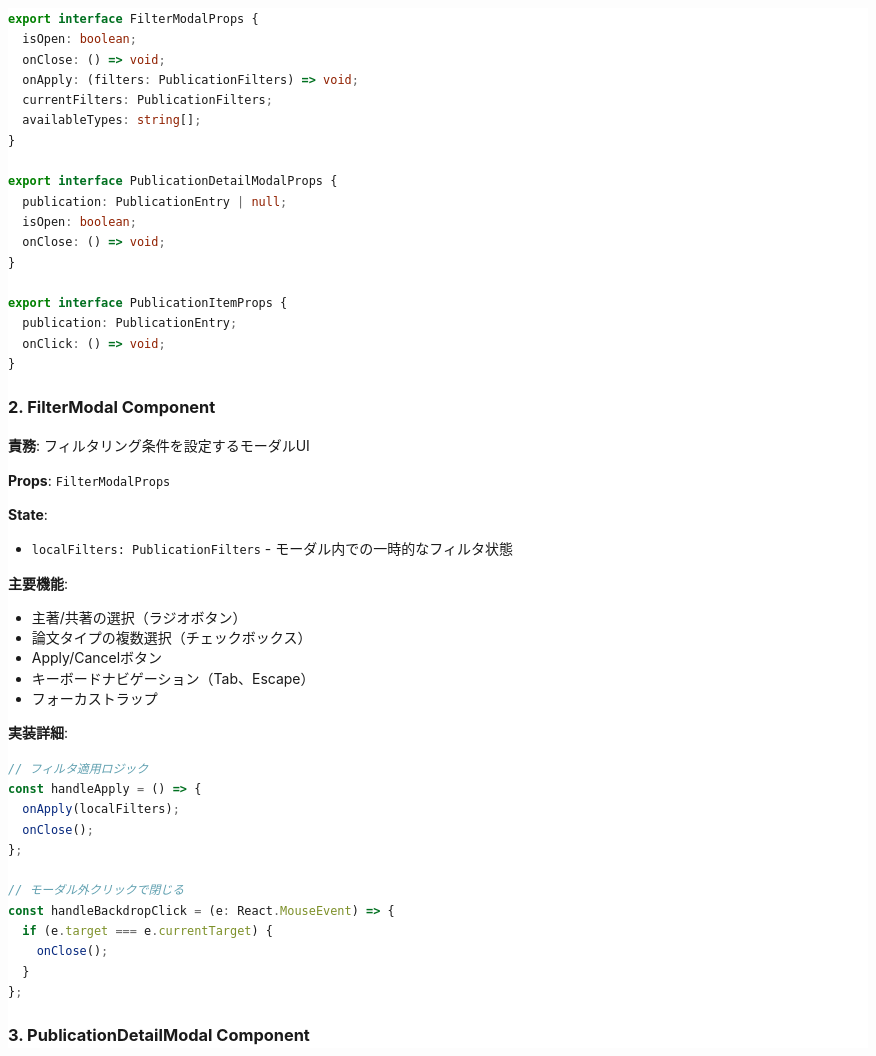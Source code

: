 ```typescript
export interface FilterModalProps {
  isOpen: boolean;
  onClose: () => void;
  onApply: (filters: PublicationFilters) => void;
  currentFilters: PublicationFilters;
  availableTypes: string[];
}

export interface PublicationDetailModalProps {
  publication: PublicationEntry | null;
  isOpen: boolean;
  onClose: () => void;
}

export interface PublicationItemProps {
  publication: PublicationEntry;
  onClick: () => void;
}
```

### 2. FilterModal Component

**責務**: フィルタリング条件を設定するモーダルUI

**Props**: `FilterModalProps`

**State**:
- `localFilters: PublicationFilters` - モーダル内での一時的なフィルタ状態

**主要機能**:
- 主著/共著の選択（ラジオボタン）
- 論文タイプの複数選択（チェックボックス）
- Apply/Cancelボタン
- キーボードナビゲーション（Tab、Escape）
- フォーカストラップ

**実装詳細**:
```typescript
// フィルタ適用ロジック
const handleApply = () => {
  onApply(localFilters);
  onClose();
};

// モーダル外クリックで閉じる
const handleBackdropClick = (e: React.MouseEvent) => {
  if (e.target === e.currentTarget) {
    onClose();
  }
};
```

### 3. PublicationDetailModal Component
